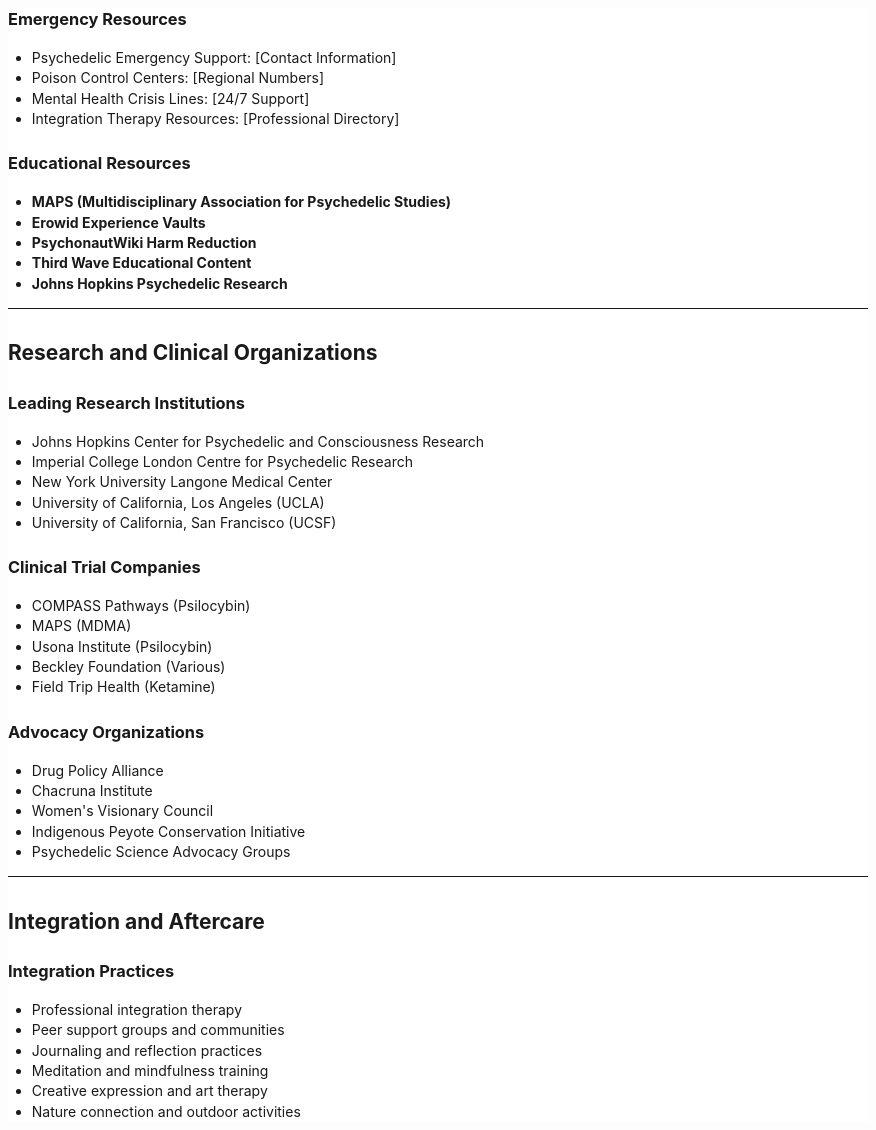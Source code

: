 ### Emergency Resources
- Psychedelic Emergency Support: [Contact Information]
- Poison Control Centers: [Regional Numbers]
- Mental Health Crisis Lines: [24/7 Support]
- Integration Therapy Resources: [Professional Directory]

### Educational Resources
- **MAPS (Multidisciplinary Association for Psychedelic Studies)**
- **Erowid Experience Vaults**
- **PsychonautWiki Harm Reduction**
- **Third Wave Educational Content**
- **Johns Hopkins Psychedelic Research**

---

## Research and Clinical Organizations

### Leading Research Institutions
- Johns Hopkins Center for Psychedelic and Consciousness Research
- Imperial College London Centre for Psychedelic Research
- New York University Langone Medical Center
- University of California, Los Angeles (UCLA)
- University of California, San Francisco (UCSF)

### Clinical Trial Companies
- COMPASS Pathways (Psilocybin)
- MAPS (MDMA)
- Usona Institute (Psilocybin)
- Beckley Foundation (Various)
- Field Trip Health (Ketamine)

### Advocacy Organizations
- Drug Policy Alliance
- Chacruna Institute
- Women's Visionary Council
- Indigenous Peyote Conservation Initiative
- Psychedelic Science Advocacy Groups

---

## Integration and Aftercare

### Integration Practices
- Professional integration therapy
- Peer support groups and communities
- Journaling and reflection practices
- Meditation and mindfulness training
- Creative expression and art therapy
- Nature connection and outdoor activities
